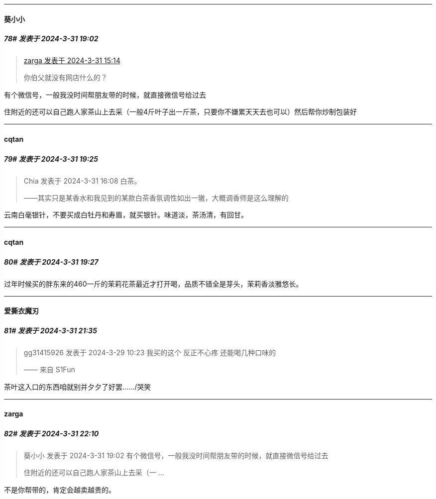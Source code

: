 
*****

####  葵小小  
##### 78#       发表于 2024-3-31 19:02

<blockquote><a href="httphttps://bbs.saraba1st.com/2b/forum.php?mod=redirect&amp;goto=findpost&amp;pid=64437581&amp;ptid=2176673" target="_blank">zarga 发表于 2024-3-31 15:14</a>

你伯父就没有网店什么的？</blockquote>
有个微信号，一般我没时间帮朋友带的时候，就直接微信号给过去

住附近的还可以自己跑人家茶山上去采（一般4斤叶子出一斤茶，只要你不嫌累天天去也可以）然后帮你炒制包装好


*****

####  cqtan  
##### 79#       发表于 2024-3-31 19:25

<blockquote>Chia 发表于 2024-3-31 16:08
白茶。

——其实只是某香水和我见到的某款白茶香氛调性如出一辙，大概调香师是这么理解的

</blockquote>
云南白毫银针，不要买成白牡丹和寿眉，就买银针。味道淡，茶汤清，有回甘。


*****

####  cqtan  
##### 80#       发表于 2024-3-31 19:27

过年时候买的胖东来的460一斤的茉莉花茶最近才打开喝，品质不错全是芽头，茉莉香淡雅悠长。


*****

####  爱撕衣魔刃  
##### 81#       发表于 2024-3-31 21:35

<blockquote>gg31415926 发表于 2024-3-29 10:23
我买的这个 反正不心疼 还能喝几种口味的

—— 来自 S1Fun</blockquote>
茶叶这入口的东西咱就别并夕夕了好罢……/哭笑


*****

####  zarga  
##### 82#       发表于 2024-3-31 22:10

<blockquote>葵小小 发表于 2024-3-31 19:02
有个微信号，一般我没时间帮朋友带的时候，就直接微信号给过去

住附近的还可以自己跑人家茶山上去采（一 ...</blockquote>
不是你帮带的，肯定会越卖越贵的。
